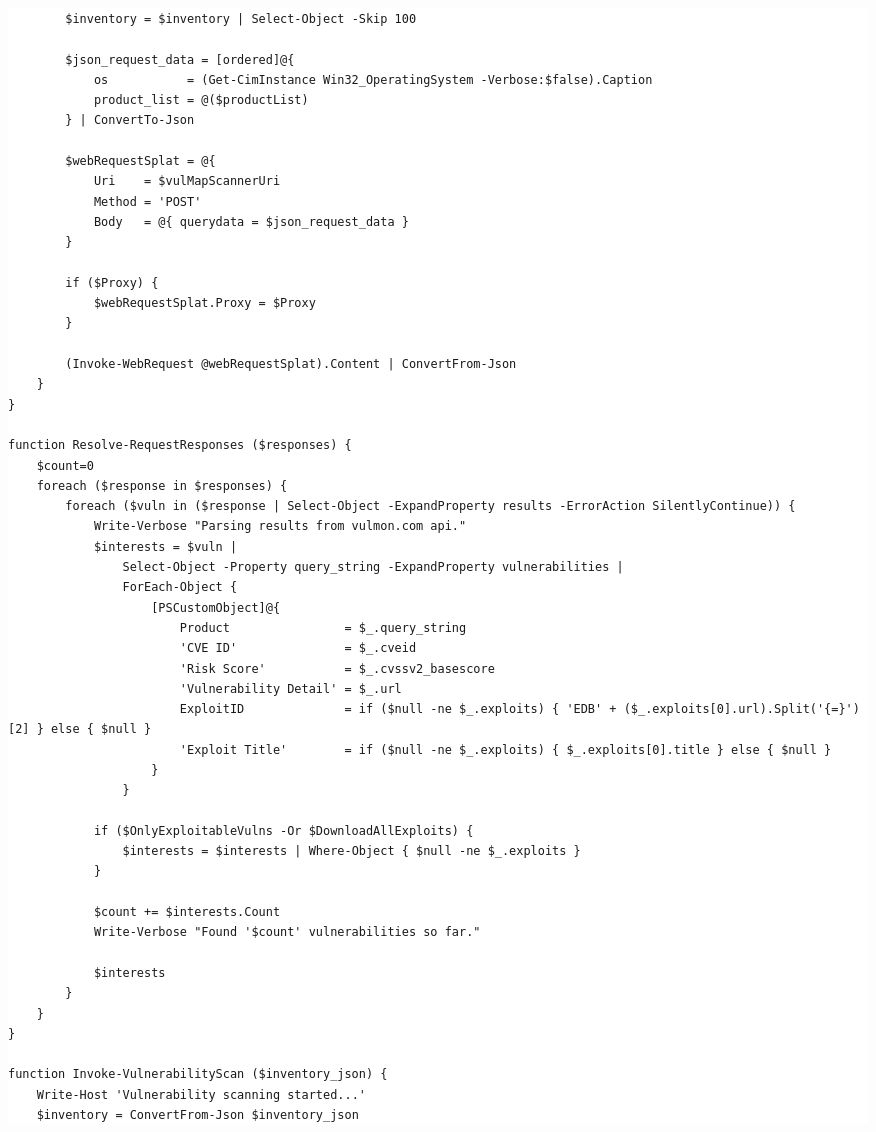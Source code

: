             $inventory = $inventory | Select-Object -Skip 100

            $json_request_data = [ordered]@{
                os           = (Get-CimInstance Win32_OperatingSystem -Verbose:$false).Caption
                product_list = @($productList)
            } | ConvertTo-Json

            $webRequestSplat = @{
                Uri    = $vulMapScannerUri
                Method = 'POST'
                Body   = @{ querydata = $json_request_data }
            }

            if ($Proxy) {
                $webRequestSplat.Proxy = $Proxy
            }

            (Invoke-WebRequest @webRequestSplat).Content | ConvertFrom-Json
        }
    }

    function Resolve-RequestResponses ($responses) {
        $count=0
        foreach ($response in $responses) {
            foreach ($vuln in ($response | Select-Object -ExpandProperty results -ErrorAction SilentlyContinue)) {
                Write-Verbose "Parsing results from vulmon.com api."
                $interests = $vuln |
                    Select-Object -Property query_string -ExpandProperty vulnerabilities |
                    ForEach-Object {
                        [PSCustomObject]@{
                            Product                = $_.query_string
                            'CVE ID'               = $_.cveid
                            'Risk Score'           = $_.cvssv2_basescore
                            'Vulnerability Detail' = $_.url
                            ExploitID              = if ($null -ne $_.exploits) { 'EDB' + ($_.exploits[0].url).Split('{=}')[2] } else { $null }
                            'Exploit Title'        = if ($null -ne $_.exploits) { $_.exploits[0].title } else { $null }
                        }
                    }

                if ($OnlyExploitableVulns -Or $DownloadAllExploits) {
                    $interests = $interests | Where-Object { $null -ne $_.exploits }
                }

                $count += $interests.Count
                Write-Verbose "Found '$count' vulnerabilities so far."

                $interests
            }
        }
    }

    function Invoke-VulnerabilityScan ($inventory_json) {
        Write-Host 'Vulnerability scanning started...'
        $inventory = ConvertFrom-Json $inventory_json
